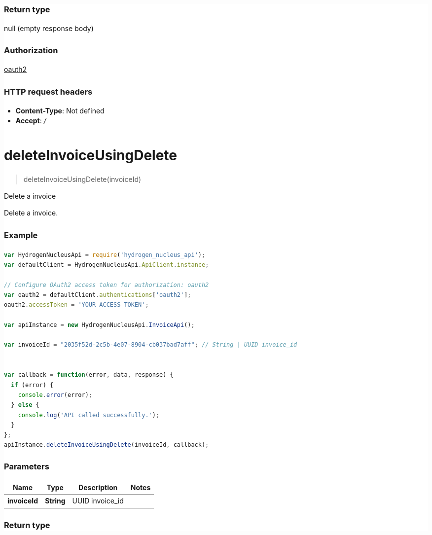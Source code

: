 ### Return type

null (empty response body)

### Authorization

[oauth2](../README.md#oauth2)

### HTTP request headers

 - **Content-Type**: Not defined
 - **Accept**: */*

<a name="deleteInvoiceUsingDelete"></a>
# **deleteInvoiceUsingDelete**
> deleteInvoiceUsingDelete(invoiceId)

Delete a invoice

Delete a invoice. 

### Example
```javascript
var HydrogenNucleusApi = require('hydrogen_nucleus_api');
var defaultClient = HydrogenNucleusApi.ApiClient.instance;

// Configure OAuth2 access token for authorization: oauth2
var oauth2 = defaultClient.authentications['oauth2'];
oauth2.accessToken = 'YOUR ACCESS TOKEN';

var apiInstance = new HydrogenNucleusApi.InvoiceApi();

var invoiceId = "2035f52d-2c5b-4e07-8904-cb037bad7aff"; // String | UUID invoice_id


var callback = function(error, data, response) {
  if (error) {
    console.error(error);
  } else {
    console.log('API called successfully.');
  }
};
apiInstance.deleteInvoiceUsingDelete(invoiceId, callback);
```

### Parameters

Name | Type | Description  | Notes
------------- | ------------- | ------------- | -------------
 **invoiceId** | **String**| UUID invoice_id | 

### Return type
